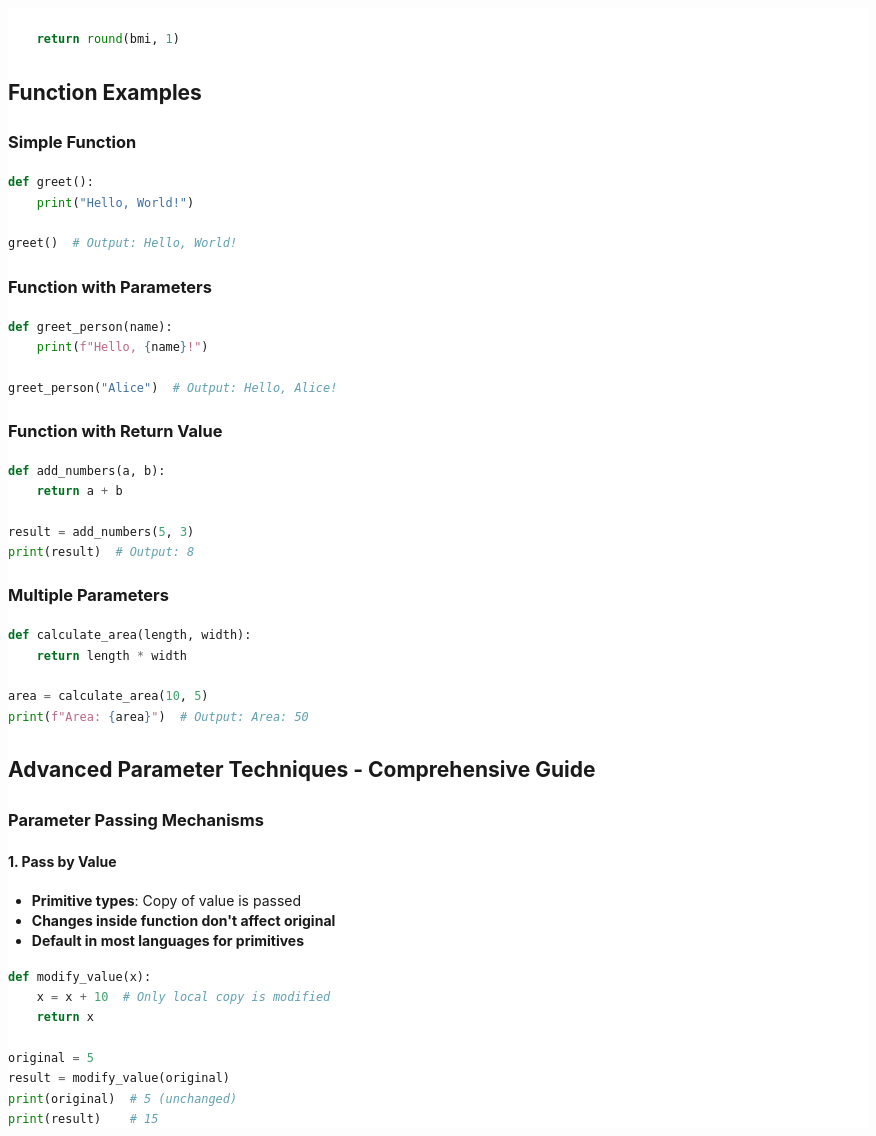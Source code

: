 ```python
    
    return round(bmi, 1)
```

## Function Examples

### Simple Function
```python
def greet():
    print("Hello, World!")

greet()  # Output: Hello, World!
```

### Function with Parameters
```python
def greet_person(name):
    print(f"Hello, {name}!")

greet_person("Alice")  # Output: Hello, Alice!
```

### Function with Return Value
```python
def add_numbers(a, b):
    return a + b

result = add_numbers(5, 3)
print(result)  # Output: 8
```

### Multiple Parameters
```python
def calculate_area(length, width):
    return length * width

area = calculate_area(10, 5)
print(f"Area: {area}")  # Output: Area: 50
```

## Advanced Parameter Techniques - Comprehensive Guide

### Parameter Passing Mechanisms

#### 1. Pass by Value
- **Primitive types**: Copy of value is passed
- **Changes inside function don't affect original**
- **Default in most languages for primitives**

```python
def modify_value(x):
    x = x + 10  # Only local copy is modified
    return x

original = 5
result = modify_value(original)
print(original)  # 5 (unchanged)
print(result)    # 15
```
